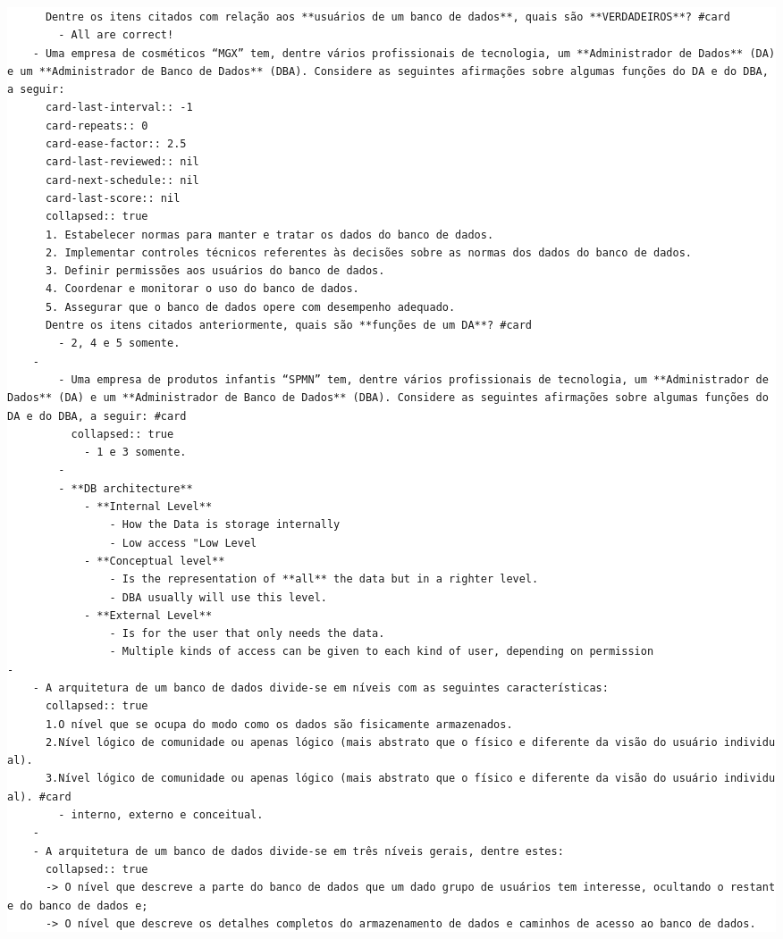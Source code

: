 		  Dentre os itens citados com relação aos **usuários de um banco de dados**, quais são **VERDADEIROS**? #card
			- All are correct!
		- Uma empresa de cosméticos “MGX” tem, dentre vários profissionais de tecnologia, um **Administrador de Dados** (DA) e um **Administrador de Banco de Dados** (DBA). Considere as seguintes afirmações sobre algumas funções do DA e do DBA, a seguir:
		  card-last-interval:: -1
		  card-repeats:: 0
		  card-ease-factor:: 2.5
		  card-last-reviewed:: nil
		  card-next-schedule:: nil
		  card-last-score:: nil
		  collapsed:: true
		  1. Estabelecer normas para manter e tratar os dados do banco de dados.
		  2. Implementar controles técnicos referentes às decisões sobre as normas dos dados do banco de dados.
		  3. Definir permissões aos usuários do banco de dados.
		  4. Coordenar e monitorar o uso do banco de dados.
		  5. Assegurar que o banco de dados opere com desempenho adequado.
		  Dentre os itens citados anteriormente, quais são **funções de um DA**? #card
			- 2, 4 e 5 somente.
		-
			- Uma empresa de produtos infantis “SPMN” tem, dentre vários profissionais de tecnologia, um **Administrador de Dados** (DA) e um **Administrador de Banco de Dados** (DBA). Considere as seguintes afirmações sobre algumas funções do DA e do DBA, a seguir: #card
			  collapsed:: true
				- 1 e 3 somente.
			-
			- **DB architecture**
				- **Internal Level**
					- How the Data is storage internally
					- Low access "Low Level
				- **Conceptual level**
					- Is the representation of **all** the data but in a righter level.
					- DBA usually will use this level.
				- **External Level**
					- Is for the user that only needs the data.
					- Multiple kinds of access can be given to each kind of user, depending on permission
	-
		- A arquitetura de um banco de dados divide-se em níveis com as seguintes características:
		  collapsed:: true
		  1.O nível que se ocupa do modo como os dados são fisicamente armazenados.
		  2.Nível lógico de comunidade ou apenas lógico (mais abstrato que o físico e diferente da visão do usuário individual).
		  3.Nível lógico de comunidade ou apenas lógico (mais abstrato que o físico e diferente da visão do usuário individual). #card
			- interno, externo e conceitual.
		-
		- A arquitetura de um banco de dados divide-se em três níveis gerais, dentre estes:
		  collapsed:: true
		  -> O nível que descreve a parte do banco de dados que um dado grupo de usuários tem interesse, ocultando o restante do banco de dados e;
		  -> O nível que descreve os detalhes completos do armazenamento de dados e caminhos de acesso ao banco de dados. 
		  